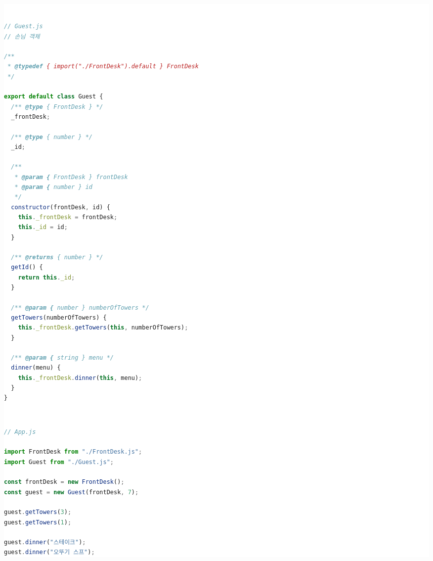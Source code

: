 <br />

```javascript
// Guest.js
// 손님 객체

/**
 * @typedef { import("./FrontDesk").default } FrontDesk
 */

export default class Guest {
  /** @type { FrontDesk } */
  _frontDesk;

  /** @type { number } */
  _id;

  /** 
   * @param { FrontDesk } frontDesk 
   * @param { number } id
   */
  constructor(frontDesk, id) {
    this._frontDesk = frontDesk;
    this._id = id;
  }

  /** @returns { number } */
  getId() {
    return this._id;
  }

  /** @param { number } numberOfTowers */
  getTowers(numberOfTowers) {
    this._frontDesk.getTowers(this, numberOfTowers);
  }

  /** @param { string } menu */
  dinner(menu) {
    this._frontDesk.dinner(this, menu);
  }
}
```

<br />

```javascript
// App.js

import FrontDesk from "./FrontDesk.js";
import Guest from "./Guest.js";

const frontDesk = new FrontDesk();
const guest = new Guest(frontDesk, 7);

guest.getTowers(3);
guest.getTowers(1);

guest.dinner("스테이크");
guest.dinner("오뚜기 스프");
```
